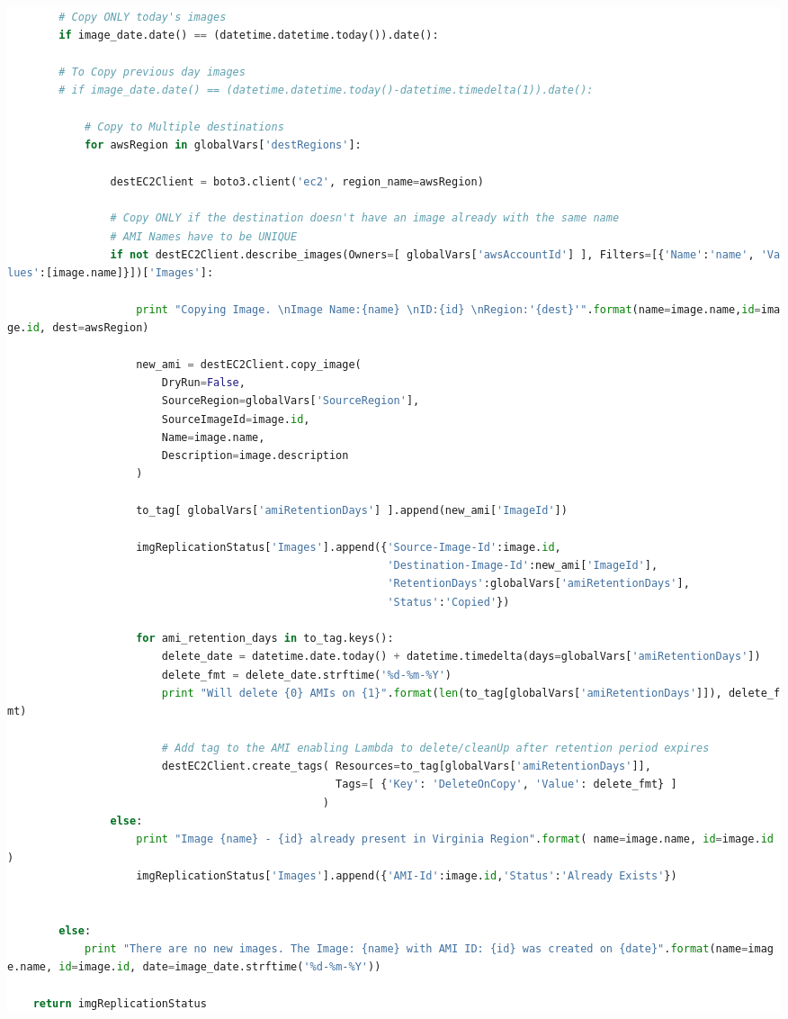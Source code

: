 ```py
        # Copy ONLY today's images
        if image_date.date() == (datetime.datetime.today()).date():

        # To Copy previous day images
        # if image_date.date() == (datetime.datetime.today()-datetime.timedelta(1)).date():

            # Copy to Multiple destinations
            for awsRegion in globalVars['destRegions']:

                destEC2Client = boto3.client('ec2', region_name=awsRegion)

                # Copy ONLY if the destination doesn't have an image already with the same name
                # AMI Names have to be UNIQUE
                if not destEC2Client.describe_images(Owners=[ globalVars['awsAccountId'] ], Filters=[{'Name':'name', 'Values':[image.name]}])['Images']:

                    print "Copying Image. \nImage Name:{name} \nID:{id} \nRegion:'{dest}'".format(name=image.name,id=image.id, dest=awsRegion)

                    new_ami = destEC2Client.copy_image(
                        DryRun=False,
                        SourceRegion=globalVars['SourceRegion'],
                        SourceImageId=image.id,
                        Name=image.name,
                        Description=image.description
                    )

                    to_tag[ globalVars['amiRetentionDays'] ].append(new_ami['ImageId'])

                    imgReplicationStatus['Images'].append({'Source-Image-Id':image.id,
                                                           'Destination-Image-Id':new_ami['ImageId'],
                                                           'RetentionDays':globalVars['amiRetentionDays'],
                                                           'Status':'Copied'})

                    for ami_retention_days in to_tag.keys():
                        delete_date = datetime.date.today() + datetime.timedelta(days=globalVars['amiRetentionDays'])
                        delete_fmt = delete_date.strftime('%d-%m-%Y')
                        print "Will delete {0} AMIs on {1}".format(len(to_tag[globalVars['amiRetentionDays']]), delete_fmt)

                        # Add tag to the AMI enabling Lambda to delete/cleanUp after retention period expires
                        destEC2Client.create_tags( Resources=to_tag[globalVars['amiRetentionDays']],
                                                   Tags=[ {'Key': 'DeleteOnCopy', 'Value': delete_fmt} ]
                                                 )
                else:
                    print "Image {name} - {id} already present in Virginia Region".format( name=image.name, id=image.id )
                    imgReplicationStatus['Images'].append({'AMI-Id':image.id,'Status':'Already Exists'})


        else:
            print "There are no new images. The Image: {name} with AMI ID: {id} was created on {date}".format(name=image.name, id=image.id, date=image_date.strftime('%d-%m-%Y'))

    return imgReplicationStatus

```